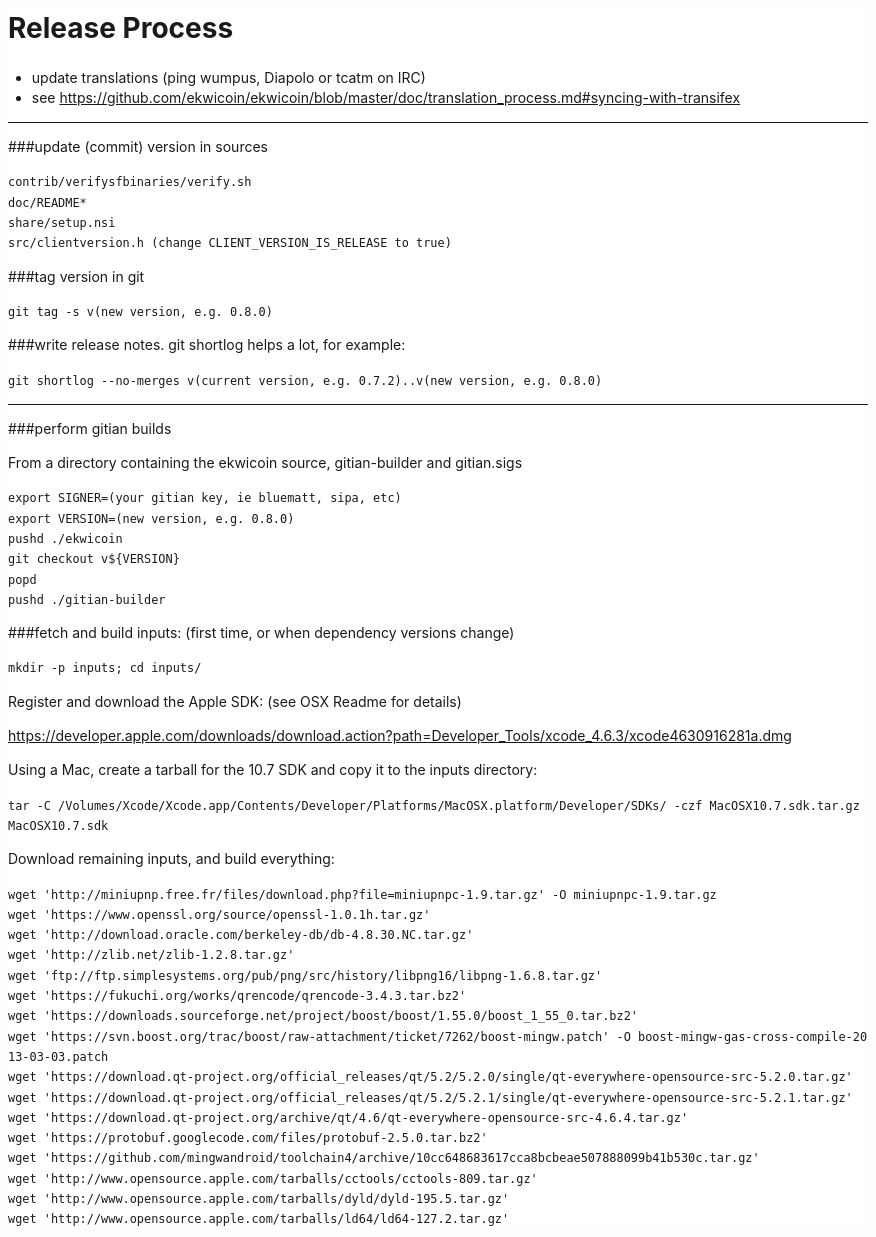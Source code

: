 Release Process
====================

* update translations (ping wumpus, Diapolo or tcatm on IRC)
* see https://github.com/ekwicoin/ekwicoin/blob/master/doc/translation_process.md#syncing-with-transifex

* * *

###update (commit) version in sources

	contrib/verifysfbinaries/verify.sh
	doc/README*
	share/setup.nsi
	src/clientversion.h (change CLIENT_VERSION_IS_RELEASE to true)

###tag version in git

	git tag -s v(new version, e.g. 0.8.0)

###write release notes. git shortlog helps a lot, for example:

	git shortlog --no-merges v(current version, e.g. 0.7.2)..v(new version, e.g. 0.8.0)

* * *

###perform gitian builds

 From a directory containing the ekwicoin source, gitian-builder and gitian.sigs
  
	export SIGNER=(your gitian key, ie bluematt, sipa, etc)
	export VERSION=(new version, e.g. 0.8.0)
	pushd ./ekwicoin
	git checkout v${VERSION}
	popd
	pushd ./gitian-builder

###fetch and build inputs: (first time, or when dependency versions change)
 
	mkdir -p inputs; cd inputs/

 Register and download the Apple SDK: (see OSX Readme for details)
 
 https://developer.apple.com/downloads/download.action?path=Developer_Tools/xcode_4.6.3/xcode4630916281a.dmg
 
 Using a Mac, create a tarball for the 10.7 SDK and copy it to the inputs directory:
 
	tar -C /Volumes/Xcode/Xcode.app/Contents/Developer/Platforms/MacOSX.platform/Developer/SDKs/ -czf MacOSX10.7.sdk.tar.gz MacOSX10.7.sdk

 Download remaining inputs, and build everything:
 
	wget 'http://miniupnp.free.fr/files/download.php?file=miniupnpc-1.9.tar.gz' -O miniupnpc-1.9.tar.gz
	wget 'https://www.openssl.org/source/openssl-1.0.1h.tar.gz'
	wget 'http://download.oracle.com/berkeley-db/db-4.8.30.NC.tar.gz'
	wget 'http://zlib.net/zlib-1.2.8.tar.gz'
	wget 'ftp://ftp.simplesystems.org/pub/png/src/history/libpng16/libpng-1.6.8.tar.gz'
	wget 'https://fukuchi.org/works/qrencode/qrencode-3.4.3.tar.bz2'
	wget 'https://downloads.sourceforge.net/project/boost/boost/1.55.0/boost_1_55_0.tar.bz2'
	wget 'https://svn.boost.org/trac/boost/raw-attachment/ticket/7262/boost-mingw.patch' -O boost-mingw-gas-cross-compile-2013-03-03.patch
	wget 'https://download.qt-project.org/official_releases/qt/5.2/5.2.0/single/qt-everywhere-opensource-src-5.2.0.tar.gz'
	wget 'https://download.qt-project.org/official_releases/qt/5.2/5.2.1/single/qt-everywhere-opensource-src-5.2.1.tar.gz'
	wget 'https://download.qt-project.org/archive/qt/4.6/qt-everywhere-opensource-src-4.6.4.tar.gz'
	wget 'https://protobuf.googlecode.com/files/protobuf-2.5.0.tar.bz2'
	wget 'https://github.com/mingwandroid/toolchain4/archive/10cc648683617cca8bcbeae507888099b41b530c.tar.gz'
	wget 'http://www.opensource.apple.com/tarballs/cctools/cctools-809.tar.gz'
	wget 'http://www.opensource.apple.com/tarballs/dyld/dyld-195.5.tar.gz'
	wget 'http://www.opensource.apple.com/tarballs/ld64/ld64-127.2.tar.gz'